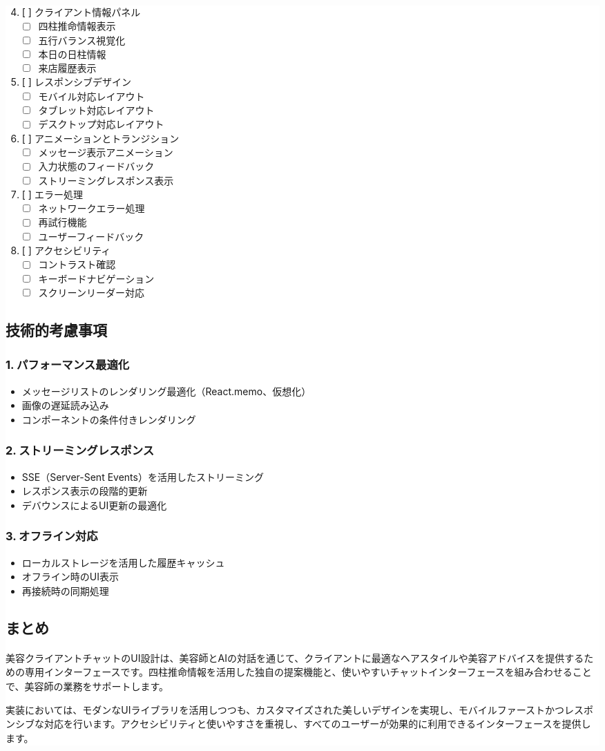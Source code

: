 4. [  ] クライアント情報パネル
   - [  ] 四柱推命情報表示
   - [  ] 五行バランス視覚化
   - [  ] 本日の日柱情報
   - [  ] 来店履歴表示

5. [  ] レスポンシブデザイン
   - [  ] モバイル対応レイアウト
   - [  ] タブレット対応レイアウト
   - [  ] デスクトップ対応レイアウト

6. [  ] アニメーションとトランジション
   - [  ] メッセージ表示アニメーション
   - [  ] 入力状態のフィードバック
   - [  ] ストリーミングレスポンス表示

7. [  ] エラー処理
   - [  ] ネットワークエラー処理
   - [  ] 再試行機能
   - [  ] ユーザーフィードバック

8. [  ] アクセシビリティ
   - [  ] コントラスト確認
   - [  ] キーボードナビゲーション
   - [  ] スクリーンリーダー対応

## 技術的考慮事項

### 1. パフォーマンス最適化

- メッセージリストのレンダリング最適化（React.memo、仮想化）
- 画像の遅延読み込み
- コンポーネントの条件付きレンダリング

### 2. ストリーミングレスポンス

- SSE（Server-Sent Events）を活用したストリーミング
- レスポンス表示の段階的更新
- デバウンスによるUI更新の最適化

### 3. オフライン対応

- ローカルストレージを活用した履歴キャッシュ
- オフライン時のUI表示
- 再接続時の同期処理

## まとめ

美容クライアントチャットのUI設計は、美容師とAIの対話を通じて、クライアントに最適なヘアスタイルや美容アドバイスを提供するための専用インターフェースです。四柱推命情報を活用した独自の提案機能と、使いやすいチャットインターフェースを組み合わせることで、美容師の業務をサポートします。

実装においては、モダンなUIライブラリを活用しつつも、カスタマイズされた美しいデザインを実現し、モバイルファーストかつレスポンシブな対応を行います。アクセシビリティと使いやすさを重視し、すべてのユーザーが効果的に利用できるインターフェースを提供します。